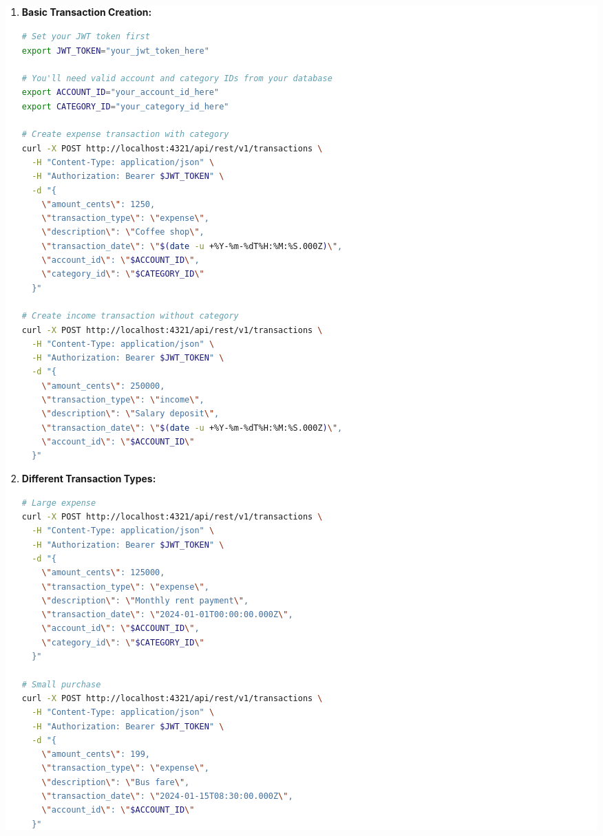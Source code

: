 1. **Basic Transaction Creation:**
   ```bash
   # Set your JWT token first
   export JWT_TOKEN="your_jwt_token_here"
   
   # You'll need valid account and category IDs from your database
   export ACCOUNT_ID="your_account_id_here"
   export CATEGORY_ID="your_category_id_here"
   
   # Create expense transaction with category
   curl -X POST http://localhost:4321/api/rest/v1/transactions \
     -H "Content-Type: application/json" \
     -H "Authorization: Bearer $JWT_TOKEN" \
     -d "{
       \"amount_cents\": 1250,
       \"transaction_type\": \"expense\",
       \"description\": \"Coffee shop\",
       \"transaction_date\": \"$(date -u +%Y-%m-%dT%H:%M:%S.000Z)\",
       \"account_id\": \"$ACCOUNT_ID\",
       \"category_id\": \"$CATEGORY_ID\"
     }"
   
   # Create income transaction without category
   curl -X POST http://localhost:4321/api/rest/v1/transactions \
     -H "Content-Type: application/json" \
     -H "Authorization: Bearer $JWT_TOKEN" \
     -d "{
       \"amount_cents\": 250000,
       \"transaction_type\": \"income\",
       \"description\": \"Salary deposit\",
       \"transaction_date\": \"$(date -u +%Y-%m-%dT%H:%M:%S.000Z)\",
       \"account_id\": \"$ACCOUNT_ID\"
     }"
   ```

2. **Different Transaction Types:**
   ```bash
   # Large expense
   curl -X POST http://localhost:4321/api/rest/v1/transactions \
     -H "Content-Type: application/json" \
     -H "Authorization: Bearer $JWT_TOKEN" \
     -d "{
       \"amount_cents\": 125000,
       \"transaction_type\": \"expense\",
       \"description\": \"Monthly rent payment\",
       \"transaction_date\": \"2024-01-01T00:00:00.000Z\",
       \"account_id\": \"$ACCOUNT_ID\",
       \"category_id\": \"$CATEGORY_ID\"
     }"
   
   # Small purchase
   curl -X POST http://localhost:4321/api/rest/v1/transactions \
     -H "Content-Type: application/json" \
     -H "Authorization: Bearer $JWT_TOKEN" \
     -d "{
       \"amount_cents\": 199,
       \"transaction_type\": \"expense\",
       \"description\": \"Bus fare\",
       \"transaction_date\": \"2024-01-15T08:30:00.000Z\",
       \"account_id\": \"$ACCOUNT_ID\"
     }"
   ```
